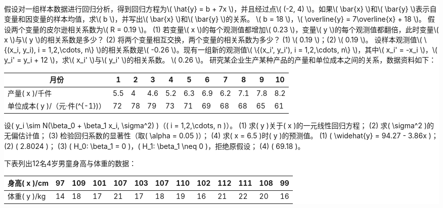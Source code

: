 <problem>
假设对一组样本数据进行回归分析，得到回归方程为\( \hat{y} = b + 7x \)，并且经过点\( (-2, 4) \)。如果\( \bar{x} \)和\( \bar{y} \)表示自变量和因变量的样本均值，求\( b \)，并写出\( \bar{x} \)和\( \bar{y} \)的关系。
<problem/>
<answer>
\( b = 18 \)，\( \overline{y} = 7\overline{x} + 18 \)。
<answer/>

<problem>
假设两个变量的皮尔逊相关系数为\( R = 0.19 \)。
(1) 若变量\( x \)的每个观测值都增加\( 0.23 \)，变量\( y \)的每个观测值都翻倍，此时变量\( x \)与\( y \)的相关系数是多少？
(2) 将两个变量相互交换，两个变量的相关系数为多少？
<problem/>
<answer>
(1) \( 0.19 \)；(2) \( 0.19 \)。
<answer/>

<problem>
设样本观测值\( \{(x_i, y_i), i = 1,2,\cdots, n\} \)的相关系数是\( -0.26 \)。现有一组新的观测值\( \{(x_i', y_i'), i = 1,2,\cdots, n\} \)，其中\( x_i' = -x_i \)，\( y_i' = y_i + 12 \)，求\( x_i' \)与\( y_i' \)的相关系数。
<problem/>
<answer>
\( 0.26 \)。
<answer/>

<problem>
研究某企业生产某种产品的产量和单位成本之间的关系，数据资料如下：

| 月份 | 1  | 2  | 3  | 4  | 5  | 6  | 7  | 8  | 9  | 10 |
|------|----|----|----|----|----|----|----|----|----|----|
| 产量\( x \)/千件 | 5.5 | 4  | 4.6 | 5.2 | 6.3 | 6.9 | 6.2 | 7.1 | 7.8 | 8.2 |
| 单位成本\( y \)/（元·件\(^{-1}\)） | 72 | 78 | 79 | 73 | 71 | 69 | 68 | 68 | 65 | 61 |

设\( y_i \sim N(\beta_0 + \beta_1 x_i, \sigma^2) \)（\( i = 1,2,\cdots, n \)）。
(1) 求\( y \)关于\( x \)的一元线性回归方程；
(2) 求\( \sigma^2 \)的无偏估计值；
(3) 检验回归系数的显著性（取\( \alpha = 0.05 \)）；
(4) 求\( x = 6.5 \)时\( y \)的预测值。
<problem/>
<answer>
(1) \( \widehat{y} = 94.27 - 3.86x \)；
(2) \( 2.8024 \)；
(3) \( H_0: \beta_1 = 0 \)，\( H_1: \beta_1 \neq 0 \)，拒绝原假设；
(4) \( 69.18 \)。
<answer/>

<problem>
下表列出12名4岁男童身高与体重的数据：

| 身高\( x \)/cm | 97 | 109 | 101 | 107 | 103 | 107 | 110 | 102 | 112 | 111 | 108 | 99 |
|---------------|----|-----|-----|-----|-----|-----|-----|-----|-----|-----|-----|----|
| 体重\( y \)/kg | 14 | 18  | 17  | 21  | 17  | 18  | 19  | 16  | 21  | 22  | 20  | 16 |
